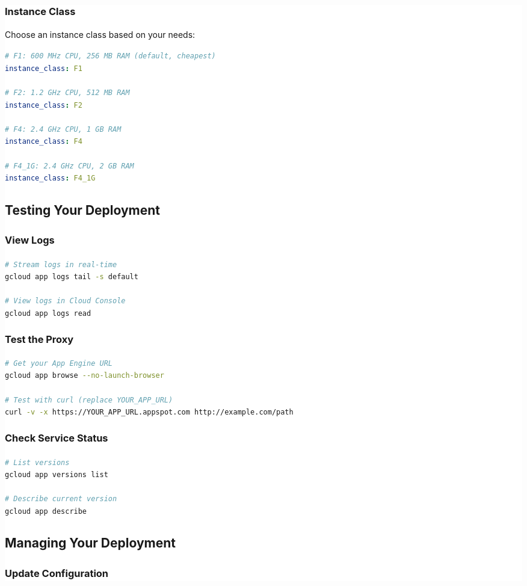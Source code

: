 ### Instance Class

Choose an instance class based on your needs:

```yaml
# F1: 600 MHz CPU, 256 MB RAM (default, cheapest)
instance_class: F1

# F2: 1.2 GHz CPU, 512 MB RAM
instance_class: F2

# F4: 2.4 GHz CPU, 1 GB RAM
instance_class: F4

# F4_1G: 2.4 GHz CPU, 2 GB RAM
instance_class: F4_1G
```

## Testing Your Deployment

### View Logs

```bash
# Stream logs in real-time
gcloud app logs tail -s default

# View logs in Cloud Console
gcloud app logs read
```

### Test the Proxy

```bash
# Get your App Engine URL
gcloud app browse --no-launch-browser

# Test with curl (replace YOUR_APP_URL)
curl -v -x https://YOUR_APP_URL.appspot.com http://example.com/path
```

### Check Service Status

```bash
# List versions
gcloud app versions list

# Describe current version
gcloud app describe
```

## Managing Your Deployment

### Update Configuration
